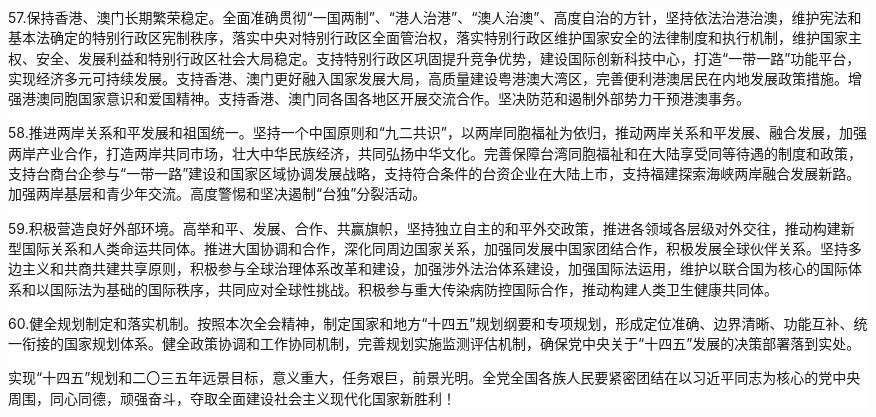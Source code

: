 57.保持香港、澳门长期繁荣稳定。全面准确贯彻“一国两制”、“港人治港”、“澳人治澳”、高度自治的方针，坚持依法治港治澳，维护宪法和基本法确定的特别行政区宪制秩序，落实中央对特别行政区全面管治权，落实特别行政区维护国家安全的法律制度和执行机制，维护国家主权、安全、发展利益和特别行政区社会大局稳定。支持特别行政区巩固提升竞争优势，建设国际创新科技中心，打造“一带一路”功能平台，实现经济多元可持续发展。支持香港、澳门更好融入国家发展大局，高质量建设粤港澳大湾区，完善便利港澳居民在内地发展政策措施。增强港澳同胞国家意识和爱国精神。支持香港、澳门同各国各地区开展交流合作。坚决防范和遏制外部势力干预港澳事务。

58.推进两岸关系和平发展和祖国统一。坚持一个中国原则和“九二共识”，以两岸同胞福祉为依归，推动两岸关系和平发展、融合发展，加强两岸产业合作，打造两岸共同市场，壮大中华民族经济，共同弘扬中华文化。完善保障台湾同胞福祉和在大陆享受同等待遇的制度和政策，支持台商台企参与“一带一路”建设和国家区域协调发展战略，支持符合条件的台资企业在大陆上市，支持福建探索海峡两岸融合发展新路。加强两岸基层和青少年交流。高度警惕和坚决遏制“台独”分裂活动。

59.积极营造良好外部环境。高举和平、发展、合作、共赢旗帜，坚持独立自主的和平外交政策，推进各领域各层级对外交往，推动构建新型国际关系和人类命运共同体。推进大国协调和合作，深化同周边国家关系，加强同发展中国家团结合作，积极发展全球伙伴关系。坚持多边主义和共商共建共享原则，积极参与全球治理体系改革和建设，加强涉外法治体系建设，加强国际法运用，维护以联合国为核心的国际体系和以国际法为基础的国际秩序，共同应对全球性挑战。积极参与重大传染病防控国际合作，推动构建人类卫生健康共同体。

60.健全规划制定和落实机制。按照本次全会精神，制定国家和地方“十四五”规划纲要和专项规划，形成定位准确、边界清晰、功能互补、统一衔接的国家规划体系。健全政策协调和工作协同机制，完善规划实施监测评估机制，确保党中央关于“十四五”发展的决策部署落到实处。

实现“十四五”规划和二〇三五年远景目标，意义重大，任务艰巨，前景光明。全党全国各族人民要紧密团结在以习近平同志为核心的党中央周围，同心同德，顽强奋斗，夺取全面建设社会主义现代化国家新胜利！






